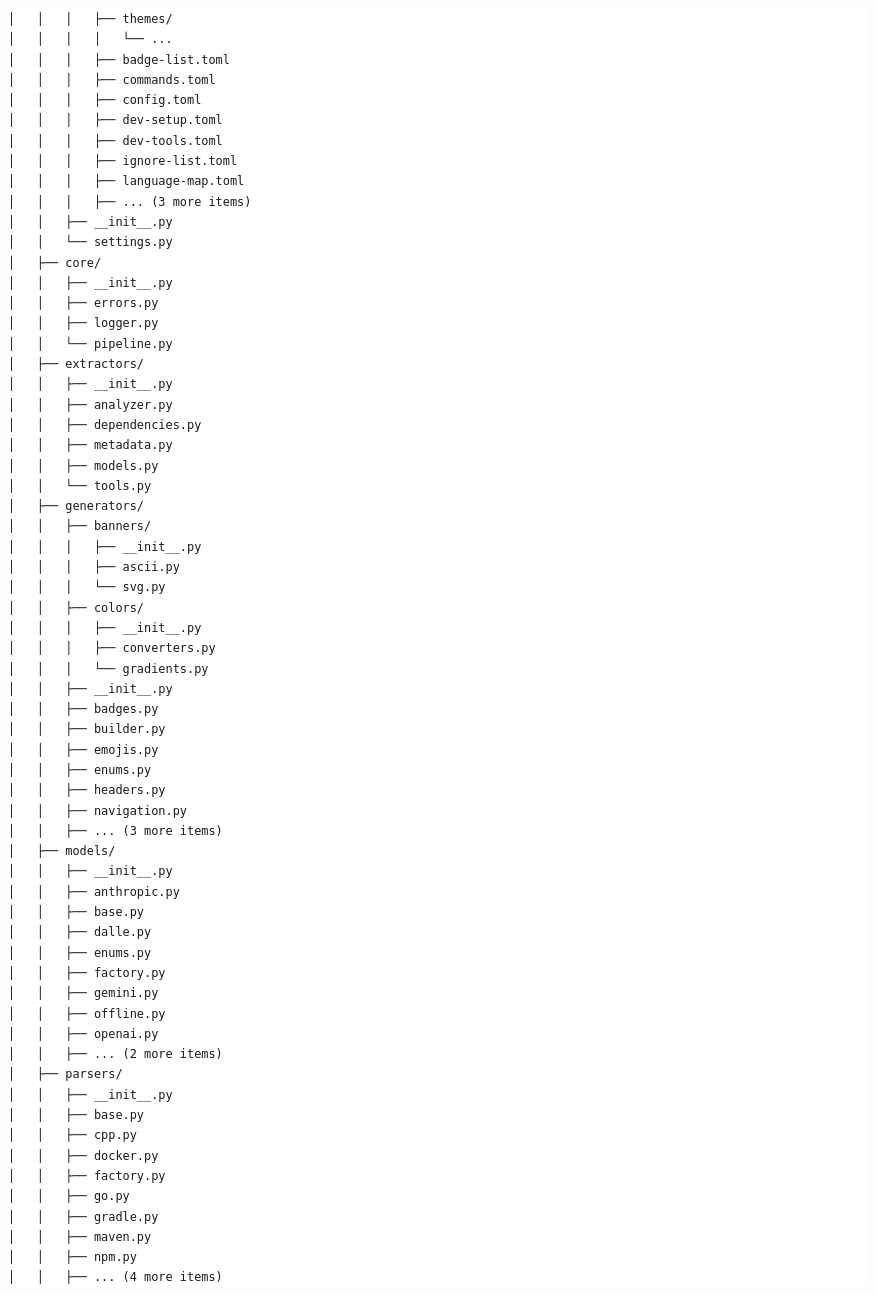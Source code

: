 ```
│   │   │   ├── themes/
│   │   │   │   └── ...
│   │   │   ├── badge-list.toml
│   │   │   ├── commands.toml
│   │   │   ├── config.toml
│   │   │   ├── dev-setup.toml
│   │   │   ├── dev-tools.toml
│   │   │   ├── ignore-list.toml
│   │   │   ├── language-map.toml
│   │   │   ├── ... (3 more items)
│   │   ├── __init__.py
│   │   └── settings.py
│   ├── core/
│   │   ├── __init__.py
│   │   ├── errors.py
│   │   ├── logger.py
│   │   └── pipeline.py
│   ├── extractors/
│   │   ├── __init__.py
│   │   ├── analyzer.py
│   │   ├── dependencies.py
│   │   ├── metadata.py
│   │   ├── models.py
│   │   └── tools.py
│   ├── generators/
│   │   ├── banners/
│   │   │   ├── __init__.py
│   │   │   ├── ascii.py
│   │   │   └── svg.py
│   │   ├── colors/
│   │   │   ├── __init__.py
│   │   │   ├── converters.py
│   │   │   └── gradients.py
│   │   ├── __init__.py
│   │   ├── badges.py
│   │   ├── builder.py
│   │   ├── emojis.py
│   │   ├── enums.py
│   │   ├── headers.py
│   │   ├── navigation.py
│   │   ├── ... (3 more items)
│   ├── models/
│   │   ├── __init__.py
│   │   ├── anthropic.py
│   │   ├── base.py
│   │   ├── dalle.py
│   │   ├── enums.py
│   │   ├── factory.py
│   │   ├── gemini.py
│   │   ├── offline.py
│   │   ├── openai.py
│   │   ├── ... (2 more items)
│   ├── parsers/
│   │   ├── __init__.py
│   │   ├── base.py
│   │   ├── cpp.py
│   │   ├── docker.py
│   │   ├── factory.py
│   │   ├── go.py
│   │   ├── gradle.py
│   │   ├── maven.py
│   │   ├── npm.py
│   │   ├── ... (4 more items)
```